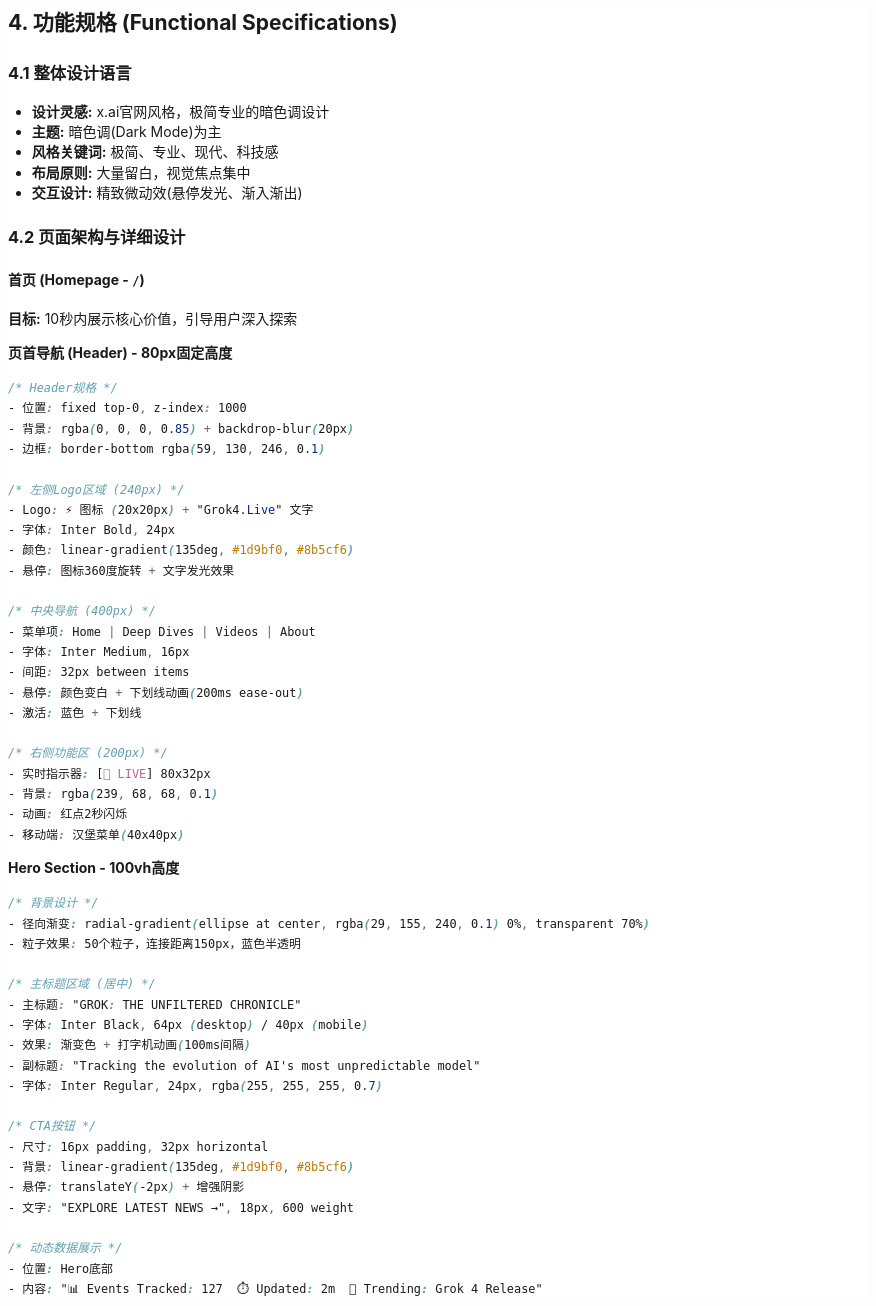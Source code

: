 ## 4. 功能规格 (Functional Specifications)

### 4.1 整体设计语言
- **设计灵感:** x.ai官网风格，极简专业的暗色调设计
- **主题:** 暗色调(Dark Mode)为主
- **风格关键词:** 极简、专业、现代、科技感
- **布局原则:** 大量留白，视觉焦点集中
- **交互设计:** 精致微动效(悬停发光、渐入渐出)

### 4.2 页面架构与详细设计

#### 首页 (Homepage - `/`)
**目标:** 10秒内展示核心价值，引导用户深入探索

**页首导航 (Header) - 80px固定高度**
```css
/* Header规格 */
- 位置: fixed top-0, z-index: 1000
- 背景: rgba(0, 0, 0, 0.85) + backdrop-blur(20px)
- 边框: border-bottom rgba(59, 130, 246, 0.1)

/* 左侧Logo区域 (240px) */
- Logo: ⚡ 图标 (20x20px) + "Grok4.Live" 文字
- 字体: Inter Bold, 24px
- 颜色: linear-gradient(135deg, #1d9bf0, #8b5cf6)
- 悬停: 图标360度旋转 + 文字发光效果

/* 中央导航 (400px) */
- 菜单项: Home | Deep Dives | Videos | About
- 字体: Inter Medium, 16px
- 间距: 32px between items
- 悬停: 颜色变白 + 下划线动画(200ms ease-out)
- 激活: 蓝色 + 下划线

/* 右侧功能区 (200px) */
- 实时指示器: [🔴 LIVE] 80x32px
- 背景: rgba(239, 68, 68, 0.1)
- 动画: 红点2秒闪烁
- 移动端: 汉堡菜单(40x40px)
```

**Hero Section - 100vh高度**
```css
/* 背景设计 */
- 径向渐变: radial-gradient(ellipse at center, rgba(29, 155, 240, 0.1) 0%, transparent 70%)
- 粒子效果: 50个粒子，连接距离150px，蓝色半透明

/* 主标题区域 (居中) */
- 主标题: "GROK: THE UNFILTERED CHRONICLE"
- 字体: Inter Black, 64px (desktop) / 40px (mobile)
- 效果: 渐变色 + 打字机动画(100ms间隔)
- 副标题: "Tracking the evolution of AI's most unpredictable model"
- 字体: Inter Regular, 24px, rgba(255, 255, 255, 0.7)

/* CTA按钮 */
- 尺寸: 16px padding, 32px horizontal
- 背景: linear-gradient(135deg, #1d9bf0, #8b5cf6)
- 悬停: translateY(-2px) + 增强阴影
- 文字: "EXPLORE LATEST NEWS →", 18px, 600 weight

/* 动态数据展示 */
- 位置: Hero底部
- 内容: "📊 Events Tracked: 127  ⏱️ Updated: 2m  🎯 Trending: Grok 4 Release"
```